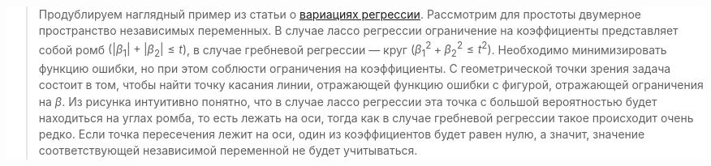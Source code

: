 > Продублируем наглядный пример из статьи о [ вариациях регрессии](https://neerc.ifmo.ru/wiki/index.php?title=Вариации_регрессии). Рассмотрим для простоты двумерное пространство независимых переменных. В случае лассо регрессии ограничение на коэффициенты представляет собой  ромб $(|β_1|+|β_2|≤ t)$, в случае гребневой регрессии — круг $(β^2_1+β^2_2≤t^2)$. Необходимо минимизировать функцию ошибки, но при этом соблюсти  ограничения на коэффициенты. С геометрической точки зрения задача  состоит в том, чтобы найти точку касания линии, отражающей функцию  ошибки с фигурой, отражающей ограничения на *β*. Из рисунка интуитивно понятно, что в случае лассо регрессии эта точка с  большой вероятностью будет находиться на углах ромба, то есть лежать на  оси, тогда как в случае гребневой регрессии такое происходит очень  редко. Если точка пересечения лежит на оси, один из коэффициентов будет  равен нулю, а значит, значение соответствующей независимой переменной не будет учитываться.


